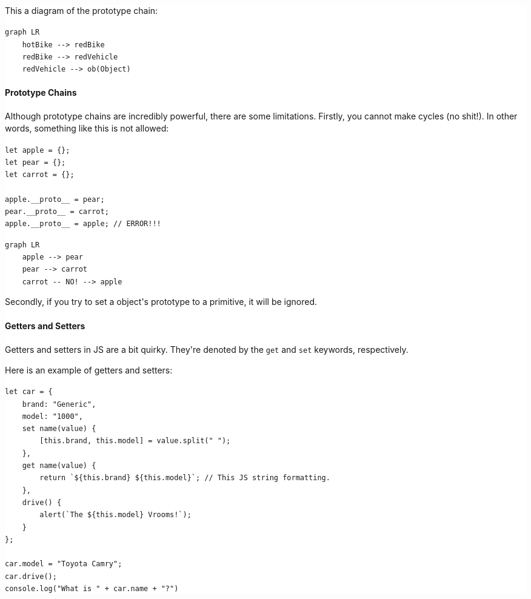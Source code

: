 This a diagram of the prototype chain:
```mermaid
graph LR
	hotBike --> redBike
	redBike --> redVehicle
	redVehicle --> ob(Object)

```

#### Prototype Chains
Although prototype chains are incredibly powerful, there are some limitations. Firstly, you cannot make cycles (no shit!). In other words, something like this is not allowed:

```
let apple = {};
let pear = {};
let carrot = {};

apple.__proto__ = pear;
pear.__proto__ = carrot;
apple.__proto__ = apple; // ERROR!!!
```

```mermaid
graph LR
	apple --> pear
	pear --> carrot
	carrot -- NO! --> apple
```

Secondly, if you try to set a object's prototype to a primitive, it will be ignored.


#### Getters and Setters

Getters and setters in JS are a bit quirky. They're denoted by the `get` and `set` keywords, respectively.

Here is an example of getters and setters:

```
let car = {
    brand: "Generic",
	model: "1000",
	set name(value) {
		[this.brand, this.model] = value.split(" ");
	},
	get name(value) {
		return `${this.brand} ${this.model}`; // This JS string formatting.
	},
	drive() {
		alert(`The ${this.model} Vrooms!`);
	}
};

car.model = "Toyota Camry";
car.drive();
console.log("What is " + car.name + "?")
```
